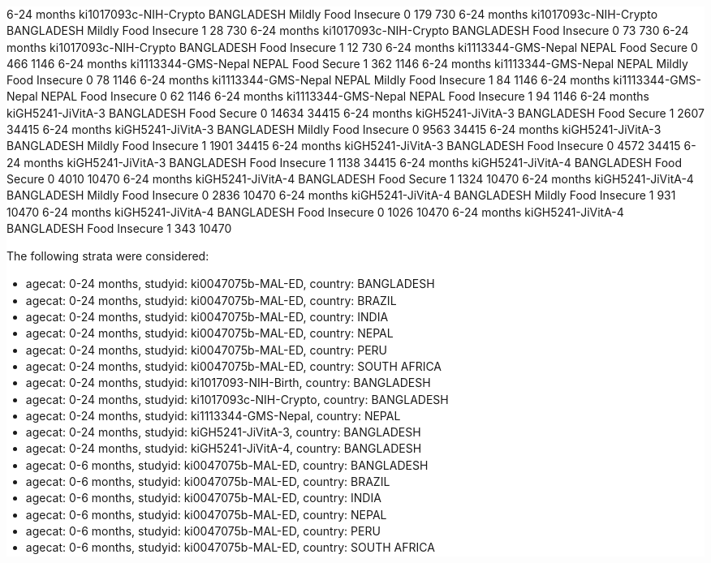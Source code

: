 6-24 months   ki1017093c-NIH-Crypto   BANGLADESH     Mildly Food Insecure              0      179     730
6-24 months   ki1017093c-NIH-Crypto   BANGLADESH     Mildly Food Insecure              1       28     730
6-24 months   ki1017093c-NIH-Crypto   BANGLADESH     Food Insecure                     0       73     730
6-24 months   ki1017093c-NIH-Crypto   BANGLADESH     Food Insecure                     1       12     730
6-24 months   ki1113344-GMS-Nepal     NEPAL          Food Secure                       0      466    1146
6-24 months   ki1113344-GMS-Nepal     NEPAL          Food Secure                       1      362    1146
6-24 months   ki1113344-GMS-Nepal     NEPAL          Mildly Food Insecure              0       78    1146
6-24 months   ki1113344-GMS-Nepal     NEPAL          Mildly Food Insecure              1       84    1146
6-24 months   ki1113344-GMS-Nepal     NEPAL          Food Insecure                     0       62    1146
6-24 months   ki1113344-GMS-Nepal     NEPAL          Food Insecure                     1       94    1146
6-24 months   kiGH5241-JiVitA-3       BANGLADESH     Food Secure                       0    14634   34415
6-24 months   kiGH5241-JiVitA-3       BANGLADESH     Food Secure                       1     2607   34415
6-24 months   kiGH5241-JiVitA-3       BANGLADESH     Mildly Food Insecure              0     9563   34415
6-24 months   kiGH5241-JiVitA-3       BANGLADESH     Mildly Food Insecure              1     1901   34415
6-24 months   kiGH5241-JiVitA-3       BANGLADESH     Food Insecure                     0     4572   34415
6-24 months   kiGH5241-JiVitA-3       BANGLADESH     Food Insecure                     1     1138   34415
6-24 months   kiGH5241-JiVitA-4       BANGLADESH     Food Secure                       0     4010   10470
6-24 months   kiGH5241-JiVitA-4       BANGLADESH     Food Secure                       1     1324   10470
6-24 months   kiGH5241-JiVitA-4       BANGLADESH     Mildly Food Insecure              0     2836   10470
6-24 months   kiGH5241-JiVitA-4       BANGLADESH     Mildly Food Insecure              1      931   10470
6-24 months   kiGH5241-JiVitA-4       BANGLADESH     Food Insecure                     0     1026   10470
6-24 months   kiGH5241-JiVitA-4       BANGLADESH     Food Insecure                     1      343   10470


The following strata were considered:

* agecat: 0-24 months, studyid: ki0047075b-MAL-ED, country: BANGLADESH
* agecat: 0-24 months, studyid: ki0047075b-MAL-ED, country: BRAZIL
* agecat: 0-24 months, studyid: ki0047075b-MAL-ED, country: INDIA
* agecat: 0-24 months, studyid: ki0047075b-MAL-ED, country: NEPAL
* agecat: 0-24 months, studyid: ki0047075b-MAL-ED, country: PERU
* agecat: 0-24 months, studyid: ki0047075b-MAL-ED, country: SOUTH AFRICA
* agecat: 0-24 months, studyid: ki1017093-NIH-Birth, country: BANGLADESH
* agecat: 0-24 months, studyid: ki1017093c-NIH-Crypto, country: BANGLADESH
* agecat: 0-24 months, studyid: ki1113344-GMS-Nepal, country: NEPAL
* agecat: 0-24 months, studyid: kiGH5241-JiVitA-3, country: BANGLADESH
* agecat: 0-24 months, studyid: kiGH5241-JiVitA-4, country: BANGLADESH
* agecat: 0-6 months, studyid: ki0047075b-MAL-ED, country: BANGLADESH
* agecat: 0-6 months, studyid: ki0047075b-MAL-ED, country: BRAZIL
* agecat: 0-6 months, studyid: ki0047075b-MAL-ED, country: INDIA
* agecat: 0-6 months, studyid: ki0047075b-MAL-ED, country: NEPAL
* agecat: 0-6 months, studyid: ki0047075b-MAL-ED, country: PERU
* agecat: 0-6 months, studyid: ki0047075b-MAL-ED, country: SOUTH AFRICA